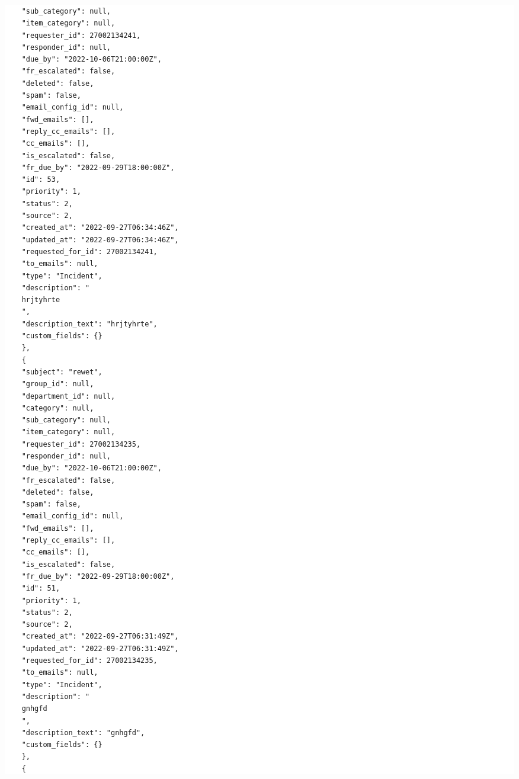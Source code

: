         "sub_category": null,
        "item_category": null,
        "requester_id": 27002134241,
        "responder_id": null,
        "due_by": "2022-10-06T21:00:00Z",
        "fr_escalated": false,
        "deleted": false,
        "spam": false,
        "email_config_id": null,
        "fwd_emails": [],
        "reply_cc_emails": [],
        "cc_emails": [],
        "is_escalated": false,
        "fr_due_by": "2022-09-29T18:00:00Z",
        "id": 53,
        "priority": 1,
        "status": 2,
        "source": 2,
        "created_at": "2022-09-27T06:34:46Z",
        "updated_at": "2022-09-27T06:34:46Z",
        "requested_for_id": 27002134241,
        "to_emails": null,
        "type": "Incident",
        "description": "
        hrjtyhrte
        ",
        "description_text": "hrjtyhrte",
        "custom_fields": {}
        },
        {
        "subject": "rewet",
        "group_id": null,
        "department_id": null,
        "category": null,
        "sub_category": null,
        "item_category": null,
        "requester_id": 27002134235,
        "responder_id": null,
        "due_by": "2022-10-06T21:00:00Z",
        "fr_escalated": false,
        "deleted": false,
        "spam": false,
        "email_config_id": null,
        "fwd_emails": [],
        "reply_cc_emails": [],
        "cc_emails": [],
        "is_escalated": false,
        "fr_due_by": "2022-09-29T18:00:00Z",
        "id": 51,
        "priority": 1,
        "status": 2,
        "source": 2,
        "created_at": "2022-09-27T06:31:49Z",
        "updated_at": "2022-09-27T06:31:49Z",
        "requested_for_id": 27002134235,
        "to_emails": null,
        "type": "Incident",
        "description": "
        gnhgfd
        ",
        "description_text": "gnhgfd",
        "custom_fields": {}
        },
        {
